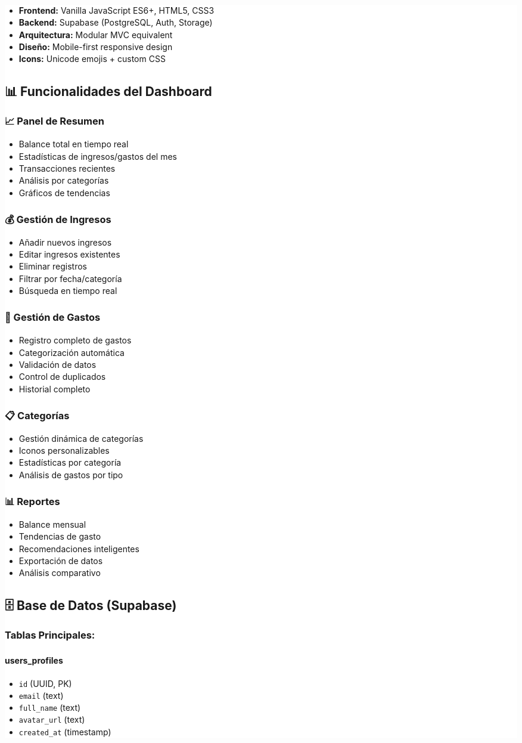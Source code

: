 - **Frontend:** Vanilla JavaScript ES6+, HTML5, CSS3
- **Backend:** Supabase (PostgreSQL, Auth, Storage)
- **Arquitectura:** Modular MVC equivalent
- **Diseño:** Mobile-first responsive design
- **Icons:** Unicode emojis + custom CSS

## 📊 Funcionalidades del Dashboard

### 📈 Panel de Resumen
- Balance total en tiempo real
- Estadísticas de ingresos/gastos del mes
- Transacciones recientes
- Análisis por categorías
- Gráficos de tendencias

### 💰 Gestión de Ingresos
- Añadir nuevos ingresos
- Editar ingresos existentes
- Eliminar registros
- Filtrar por fecha/categoría
- Búsqueda en tiempo real

### 💸 Gestión de Gastos
- Registro completo de gastos
- Categorización automática
- Validación de datos
- Control de duplicados
- Historial completo

### 📋 Categorías
- Gestión dinámica de categorías
- Iconos personalizables
- Estadísticas por categoría
- Análisis de gastos por tipo

### 📊 Reportes
- Balance mensual
- Tendencias de gasto
- Recomendaciones inteligentes
- Exportación de datos
- Análisis comparativo

## 🗄️ Base de Datos (Supabase)

### Tablas Principales:

#### users_profiles
- `id` (UUID, PK)
- `email` (text)
- `full_name` (text)
- `avatar_url` (text)
- `created_at` (timestamp)
